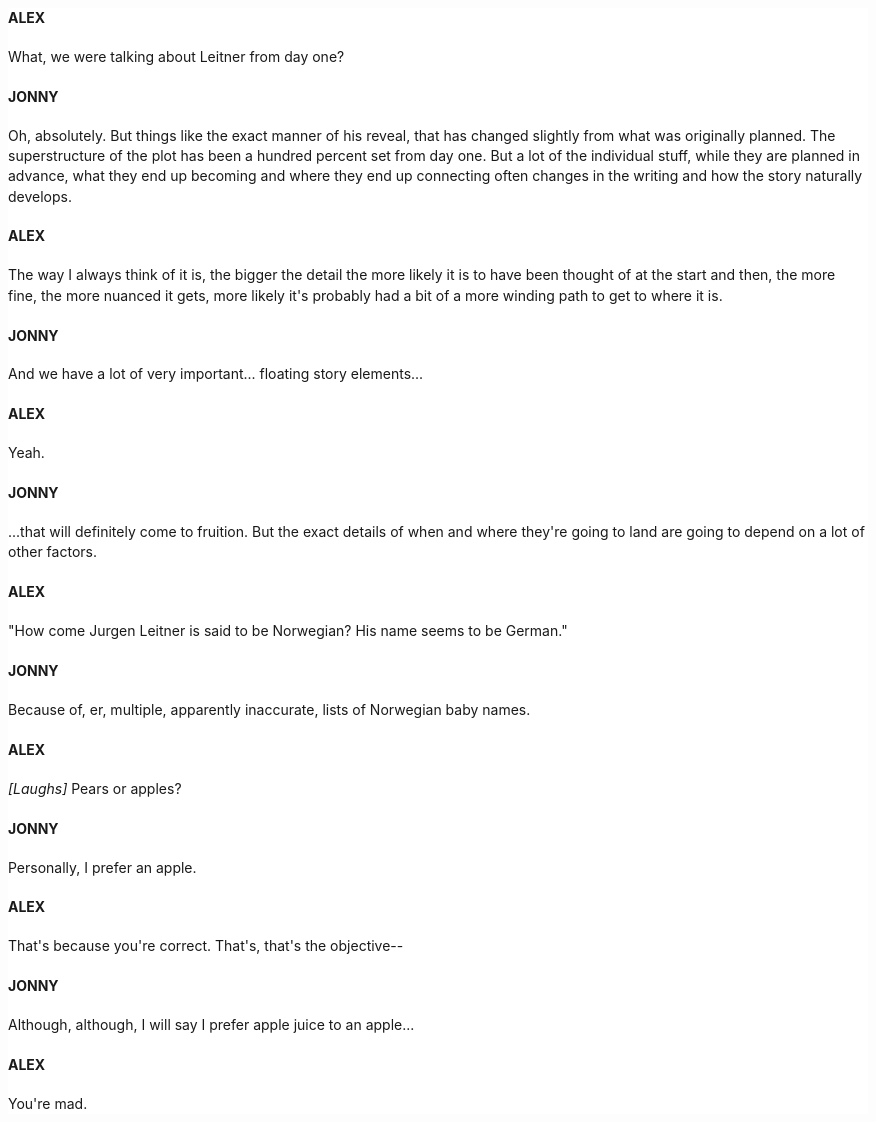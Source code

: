 #### ALEX

What, we were talking about Leitner from day one?

#### JONNY

Oh, absolutely. But things like the exact manner of his reveal, that has changed slightly from what was originally planned. The superstructure of the plot has been a hundred percent set from day one. But a lot of the individual stuff, while they are planned in advance, what they end up becoming and where they end up connecting often changes in the writing and how the story naturally develops.

#### ALEX

The way I always think of it is, the bigger the detail the more likely it is to have been thought of at the start and then, the more fine, the more nuanced it gets, more likely it's probably had a bit of a more winding path to get to where it is.

#### JONNY

And we have a lot of very important... floating story elements...

#### ALEX

Yeah.

#### JONNY

...that will definitely come to fruition. But the exact details of when and where they're going to land are going to depend on a lot of other factors.

#### ALEX

"How come Jurgen Leitner is said to be Norwegian? His name seems to be German."

#### JONNY

Because of, er, multiple, apparently inaccurate, lists of Norwegian baby names.

#### ALEX

_[Laughs]_ Pears or apples?

#### JONNY

Personally, I prefer an apple.

#### ALEX

That's because you're correct. That's, that's the objective--

#### JONNY

Although, although, I will say I prefer apple juice to an apple...

#### ALEX

You're mad.
